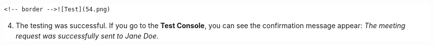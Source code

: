     <!-- border -->![Test](54.png)

4. The testing was successful. If you go to the **Test Console**, you can see the confirmation message appear: *The meeting request was successfully sent to Jane Doe*.
